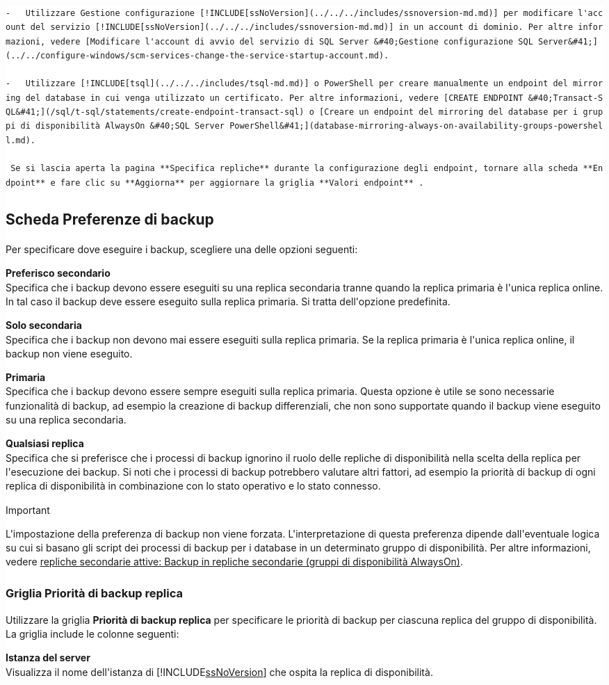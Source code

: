     -   Utilizzare Gestione configurazione [!INCLUDE[ssNoVersion](../../../includes/ssnoversion-md.md)] per modificare l'account del servizio [!INCLUDE[ssNoVersion](../../../includes/ssnoversion-md.md)] in un account di dominio. Per altre informazioni, vedere [Modificare l'account di avvio del servizio di SQL Server &#40;Gestione configurazione SQL Server&#41;](../../configure-windows/scm-services-change-the-service-startup-account.md).  
  
    -   Utilizzare [!INCLUDE[tsql](../../../includes/tsql-md.md)] o PowerShell per creare manualmente un endpoint del mirroring del database in cui venga utilizzato un certificato. Per altre informazioni, vedere [CREATE ENDPOINT &#40;Transact-SQL&#41;](/sql/t-sql/statements/create-endpoint-transact-sql) o [Creare un endpoint del mirroring del database per i gruppi di disponibilità AlwaysOn &#40;SQL Server PowerShell&#41;](database-mirroring-always-on-availability-groups-powershell.md).  
  
     Se si lascia aperta la pagina **Specifica repliche** durante la configurazione degli endpoint, tornare alla scheda **Endpoint** e fare clic su **Aggiorna** per aggiornare la griglia **Valori endpoint** .  
  
##  <a name="BackupPreferencesTab"></a> Scheda Preferenze di backup  
 Per specificare dove eseguire i backup, scegliere una delle opzioni seguenti:  
  
 **Preferisco secondario**  
 Specifica che i backup devono essere eseguiti su una replica secondaria tranne quando la replica primaria è l'unica replica online. In tal caso il backup deve essere eseguito sulla replica primaria. Si tratta dell'opzione predefinita.  
  
 **Solo secondaria**  
 Specifica che i backup non devono mai essere eseguiti sulla replica primaria. Se la replica primaria è l'unica replica online, il backup non viene eseguito.  
  
 **Primaria**  
 Specifica che i backup devono essere sempre eseguiti sulla replica primaria. Questa opzione è utile se sono necessarie funzionalità di backup, ad esempio la creazione di backup differenziali, che non sono supportate quando il backup viene eseguito su una replica secondaria.  
  
 **Qualsiasi replica**  
 Specifica che si preferisce che i processi di backup ignorino il ruolo delle repliche di disponibilità nella scelta della replica per l'esecuzione dei backup. Si noti che i processi di backup potrebbero valutare altri fattori, ad esempio la priorità di backup di ogni replica di disponibilità in combinazione con lo stato operativo e lo stato connesso.  
  
> [!IMPORTANT]  
>  L'impostazione della preferenza di backup non viene forzata. L'interpretazione di questa preferenza dipende dall'eventuale logica su cui si basano gli script dei processi di backup per i database in un determinato gruppo di disponibilità. Per altre informazioni, vedere [repliche secondarie attive: Backup in repliche secondarie (gruppi di disponibilità AlwaysOn)](active-secondaries-backup-on-secondary-replicas-always-on-availability-groups.md).  
  
### <a name="replica-backup-priorities-grid"></a>Griglia Priorità di backup replica  
 Utilizzare la griglia **Priorità di backup replica** per specificare le priorità di backup per ciascuna replica del gruppo di disponibilità. La griglia include le colonne seguenti:  
  
 **Istanza del server**  
 Visualizza il nome dell'istanza di [!INCLUDE[ssNoVersion](../../../includes/ssnoversion-md.md)] che ospita la replica di disponibilità.  
  